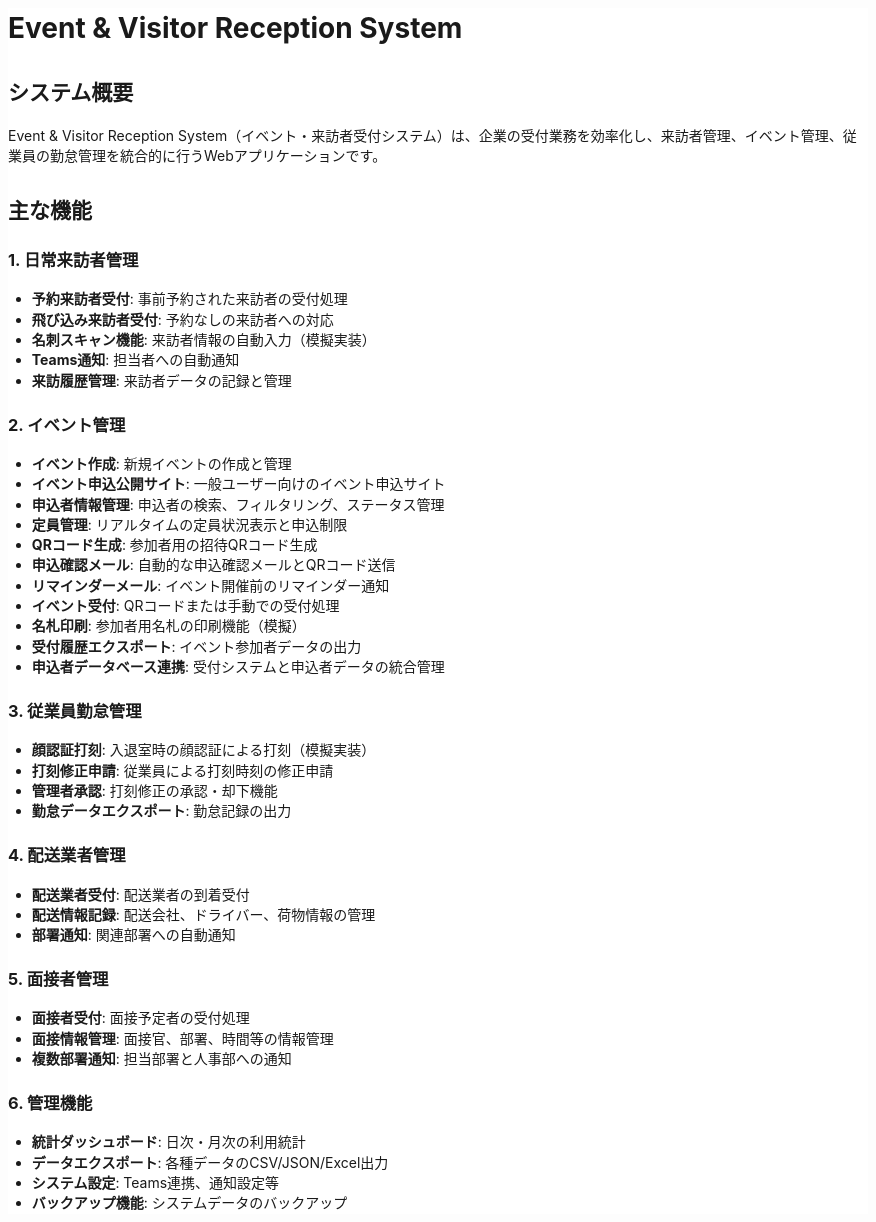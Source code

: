 # Event & Visitor Reception System

## システム概要

Event & Visitor Reception System（イベント・来訪者受付システム）は、企業の受付業務を効率化し、来訪者管理、イベント管理、従業員の勤怠管理を統合的に行うWebアプリケーションです。

## 主な機能

### 1. 日常来訪者管理
- **予約来訪者受付**: 事前予約された来訪者の受付処理
- **飛び込み来訪者受付**: 予約なしの来訪者への対応
- **名刺スキャン機能**: 来訪者情報の自動入力（模擬実装）
- **Teams通知**: 担当者への自動通知
- **来訪履歴管理**: 来訪者データの記録と管理

### 2. イベント管理
- **イベント作成**: 新規イベントの作成と管理
- **イベント申込公開サイト**: 一般ユーザー向けのイベント申込サイト
- **申込者情報管理**: 申込者の検索、フィルタリング、ステータス管理
- **定員管理**: リアルタイムの定員状況表示と申込制限
- **QRコード生成**: 参加者用の招待QRコード生成
- **申込確認メール**: 自動的な申込確認メールとQRコード送信
- **リマインダーメール**: イベント開催前のリマインダー通知
- **イベント受付**: QRコードまたは手動での受付処理
- **名札印刷**: 参加者用名札の印刷機能（模擬）
- **受付履歴エクスポート**: イベント参加者データの出力
- **申込者データベース連携**: 受付システムと申込者データの統合管理

### 3. 従業員勤怠管理
- **顔認証打刻**: 入退室時の顔認証による打刻（模擬実装）
- **打刻修正申請**: 従業員による打刻時刻の修正申請
- **管理者承認**: 打刻修正の承認・却下機能
- **勤怠データエクスポート**: 勤怠記録の出力

### 4. 配送業者管理
- **配送業者受付**: 配送業者の到着受付
- **配送情報記録**: 配送会社、ドライバー、荷物情報の管理
- **部署通知**: 関連部署への自動通知

### 5. 面接者管理
- **面接者受付**: 面接予定者の受付処理
- **面接情報管理**: 面接官、部署、時間等の情報管理
- **複数部署通知**: 担当部署と人事部への通知

### 6. 管理機能
- **統計ダッシュボード**: 日次・月次の利用統計
- **データエクスポート**: 各種データのCSV/JSON/Excel出力
- **システム設定**: Teams連携、通知設定等
- **バックアップ機能**: システムデータのバックアップ

